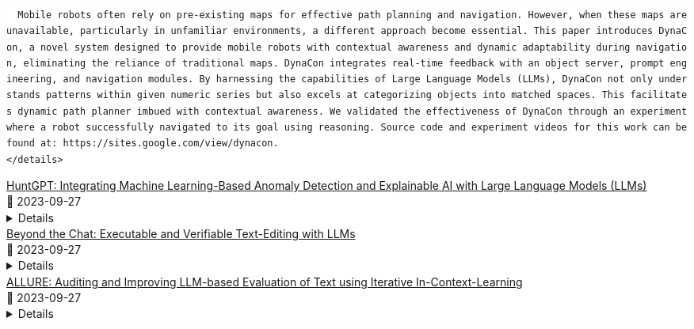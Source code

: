       Mobile robots often rely on pre-existing maps for effective path planning and navigation. However, when these maps are unavailable, particularly in unfamiliar environments, a different approach become essential. This paper introduces DynaCon, a novel system designed to provide mobile robots with contextual awareness and dynamic adaptability during navigation, eliminating the reliance of traditional maps. DynaCon integrates real-time feedback with an object server, prompt engineering, and navigation modules. By harnessing the capabilities of Large Language Models (LLMs), DynaCon not only understands patterns within given numeric series but also excels at categorizing objects into matched spaces. This facilitates dynamic path planner imbued with contextual awareness. We validated the effectiveness of DynaCon through an experiment where a robot successfully navigated to its goal using reasoning. Source code and experiment videos for this work can be found at: https://sites.google.com/view/dynacon.
    </details>
</div>
<div class="paper-card">
    <div class="paper-title"><a href="http://arxiv.org/abs/2309.16021v1">HuntGPT: Integrating Machine Learning-Based Anomaly Detection and Explainable AI with Large Language Models (LLMs)</a></div>
    <div class="paper-meta">
      📅 2023-09-27
    </div>
    <details class="paper-abstract">
      Machine learning (ML) is crucial in network anomaly detection for proactive threat hunting, reducing detection and response times significantly. However, challenges in model training, maintenance, and frequent false positives impact its acceptance and reliability. Explainable AI (XAI) attempts to mitigate these issues, allowing cybersecurity teams to assess AI-generated alerts with confidence, but has seen limited acceptance from incident responders. Large Language Models (LLMs) present a solution through discerning patterns in extensive information and adapting to different functional requirements. We present HuntGPT, a specialized intrusion detection dashboard applying a Random Forest classifier using the KDD99 dataset, integrating XAI frameworks like SHAP and Lime for user-friendly and intuitive model interaction, and combined with a GPT-3.5 Turbo, it delivers threats in an understandable format. The paper delves into the system's architecture, components, and technical accuracy, assessed through Certified Information Security Manager (CISM) Practice Exams, evaluating response quality across six metrics. The results demonstrate that conversational agents, supported by LLM and integrated with XAI, provide robust, explainable, and actionable AI solutions in intrusion detection, enhancing user understanding and interactive experience.
    </details>
</div>
<div class="paper-card">
    <div class="paper-title"><a href="http://arxiv.org/abs/2309.15337v1">Beyond the Chat: Executable and Verifiable Text-Editing with LLMs</a></div>
    <div class="paper-meta">
      📅 2023-09-27
    </div>
    <details class="paper-abstract">
      Conversational interfaces powered by Large Language Models (LLMs) have recently become a popular way to obtain feedback during document editing. However, standard chat-based conversational interfaces do not support transparency and verifiability of the editing changes that they suggest. To give the author more agency when editing with an LLM, we present InkSync, an editing interface that suggests executable edits directly within the document being edited. Because LLMs are known to introduce factual errors, Inksync also supports a 3-stage approach to mitigate this risk: Warn authors when a suggested edit introduces new information, help authors Verify the new information's accuracy through external search, and allow an auditor to perform an a-posteriori verification by Auditing the document via a trace of all auto-generated content. Two usability studies confirm the effectiveness of InkSync's components when compared to standard LLM-based chat interfaces, leading to more accurate, more efficient editing, and improved user experience.
    </details>
</div>
<div class="paper-card">
    <div class="paper-title"><a href="http://arxiv.org/abs/2309.13701v2">ALLURE: Auditing and Improving LLM-based Evaluation of Text using Iterative In-Context-Learning</a></div>
    <div class="paper-meta">
      📅 2023-09-27
    </div>
    <details class="paper-abstract">